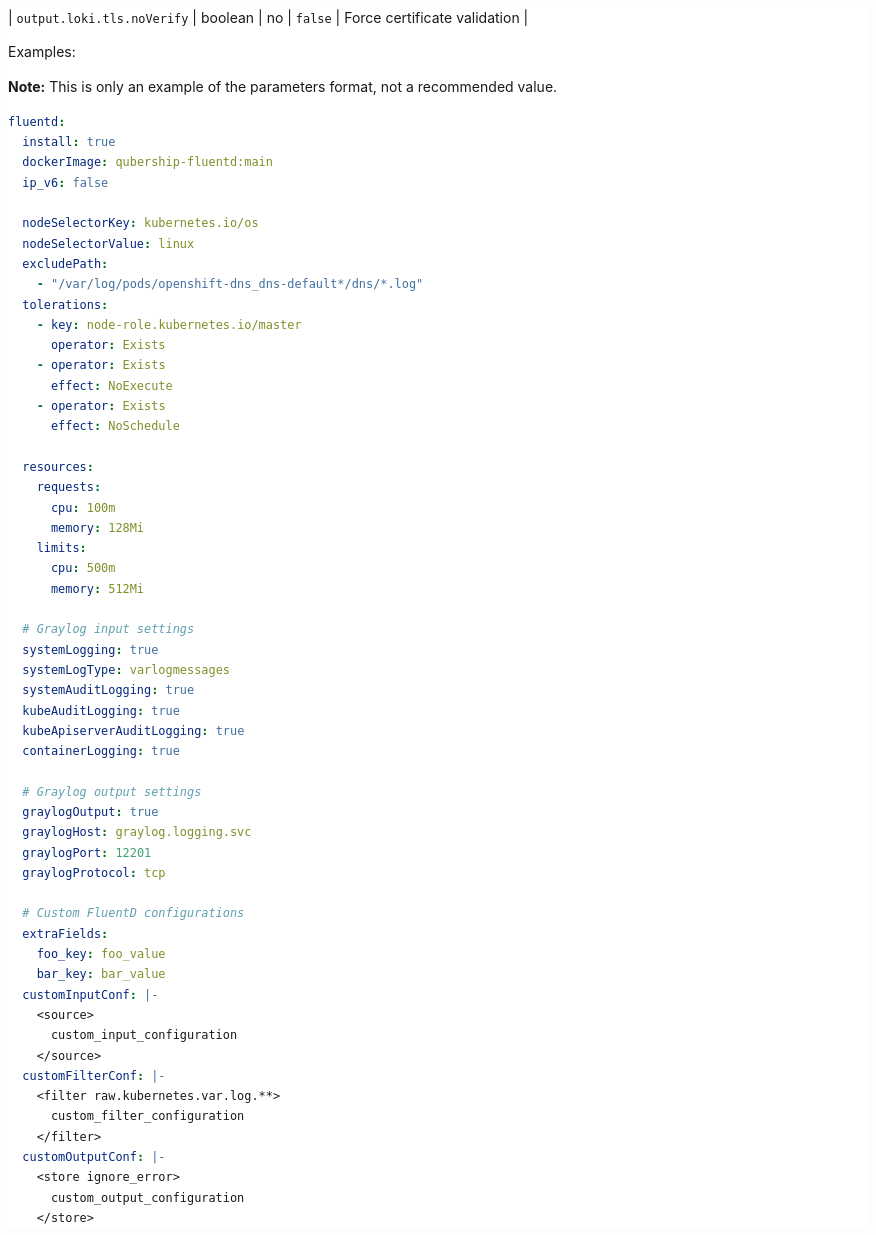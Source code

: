 | `output.loki.tls.noVerify`        | boolean                                | no         | `false`                                                                      | Force certificate validation                                                                                                                                                                                     |


Examples:

**Note:** This is only an example of the parameters format, not a recommended value.

```yaml
fluentd:
  install: true
  dockerImage: qubership-fluentd:main
  ip_v6: false

  nodeSelectorKey: kubernetes.io/os
  nodeSelectorValue: linux
  excludePath:
    - "/var/log/pods/openshift-dns_dns-default*/dns/*.log"
  tolerations:
    - key: node-role.kubernetes.io/master
      operator: Exists
    - operator: Exists
      effect: NoExecute
    - operator: Exists
      effect: NoSchedule

  resources:
    requests:
      cpu: 100m
      memory: 128Mi
    limits:
      cpu: 500m
      memory: 512Mi

  # Graylog input settings
  systemLogging: true
  systemLogType: varlogmessages
  systemAuditLogging: true
  kubeAuditLogging: true
  kubeApiserverAuditLogging: true
  containerLogging: true

  # Graylog output settings
  graylogOutput: true
  graylogHost: graylog.logging.svc
  graylogPort: 12201
  graylogProtocol: tcp

  # Custom FluentD configurations
  extraFields:
    foo_key: foo_value
    bar_key: bar_value
  customInputConf: |-
    <source>
      custom_input_configuration
    </source>
  customFilterConf: |-
    <filter raw.kubernetes.var.log.**>
      custom_filter_configuration
    </filter>
  customOutputConf: |-
    <store ignore_error>
      custom_output_configuration
    </store>

```